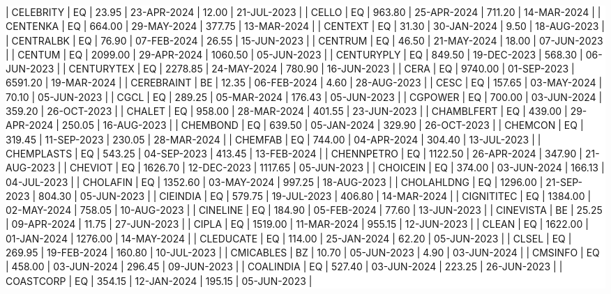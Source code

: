 | CELEBRITY | EQ | 23.95 | 23-APR-2024 | 12.00 | 21-JUL-2023 |
| CELLO | EQ | 963.80 | 25-APR-2024 | 711.20 | 14-MAR-2024 |
| CENTENKA | EQ | 664.00 | 29-MAY-2024 | 377.75 | 13-MAR-2024 |
| CENTEXT | EQ | 31.30 | 30-JAN-2024 | 9.50 | 18-AUG-2023 |
| CENTRALBK | EQ | 76.90 | 07-FEB-2024 | 26.55 | 15-JUN-2023 |
| CENTRUM | EQ | 46.50 | 21-MAY-2024 | 18.00 | 07-JUN-2023 |
| CENTUM | EQ | 2099.00 | 29-APR-2024 | 1060.50 | 05-JUN-2023 |
| CENTURYPLY | EQ | 849.50 | 19-DEC-2023 | 568.30 | 06-JUN-2023 |
| CENTURYTEX | EQ | 2278.85 | 24-MAY-2024 | 780.90 | 16-JUN-2023 |
| CERA | EQ | 9740.00 | 01-SEP-2023 | 6591.20 | 19-MAR-2024 |
| CEREBRAINT | BE | 12.35 | 06-FEB-2024 | 4.60 | 28-AUG-2023 |
| CESC | EQ | 157.65 | 03-MAY-2024 | 70.10 | 05-JUN-2023 |
| CGCL | EQ | 289.25 | 05-MAR-2024 | 176.43 | 05-JUN-2023 |
| CGPOWER | EQ | 700.00 | 03-JUN-2024 | 359.20 | 26-OCT-2023 |
| CHALET | EQ | 958.00 | 28-MAR-2024 | 401.55 | 23-JUN-2023 |
| CHAMBLFERT | EQ | 439.00 | 29-APR-2024 | 250.05 | 16-AUG-2023 |
| CHEMBOND | EQ | 639.50 | 05-JAN-2024 | 329.90 | 26-OCT-2023 |
| CHEMCON | EQ | 319.45 | 11-SEP-2023 | 230.05 | 28-MAR-2024 |
| CHEMFAB | EQ | 744.00 | 04-APR-2024 | 304.40 | 13-JUL-2023 |
| CHEMPLASTS | EQ | 543.25 | 04-SEP-2023 | 413.45 | 13-FEB-2024 |
| CHENNPETRO | EQ | 1122.50 | 26-APR-2024 | 347.90 | 21-AUG-2023 |
| CHEVIOT | EQ | 1626.70 | 12-DEC-2023 | 1117.65 | 05-JUN-2023 |
| CHOICEIN | EQ | 374.00 | 03-JUN-2024 | 166.13 | 04-JUL-2023 |
| CHOLAFIN | EQ | 1352.60 | 03-MAY-2024 | 997.25 | 18-AUG-2023 |
| CHOLAHLDNG | EQ | 1296.00 | 21-SEP-2023 | 804.30 | 05-JUN-2023 |
| CIEINDIA | EQ | 579.75 | 19-JUL-2023 | 406.80 | 14-MAR-2024 |
| CIGNITITEC | EQ | 1384.00 | 02-MAY-2024 | 758.05 | 10-AUG-2023 |
| CINELINE | EQ | 184.90 | 05-FEB-2024 | 77.60 | 13-JUN-2023 |
| CINEVISTA | BE | 25.25 | 09-APR-2024 | 11.75 | 27-JUN-2023 |
| CIPLA | EQ | 1519.00 | 11-MAR-2024 | 955.15 | 12-JUN-2023 |
| CLEAN | EQ | 1622.00 | 01-JAN-2024 | 1276.00 | 14-MAY-2024 |
| CLEDUCATE | EQ | 114.00 | 25-JAN-2024 | 62.20 | 05-JUN-2023 |
| CLSEL | EQ | 269.95 | 19-FEB-2024 | 160.80 | 10-JUL-2023 |
| CMICABLES | BZ | 10.70 | 05-JUN-2023 | 4.90 | 03-JUN-2024 |
| CMSINFO | EQ | 458.00 | 03-JUN-2024 | 296.45 | 09-JUN-2023 |
| COALINDIA | EQ | 527.40 | 03-JUN-2024 | 223.25 | 26-JUN-2023 |
| COASTCORP | EQ | 354.15 | 12-JAN-2024 | 195.15 | 05-JUN-2023 |